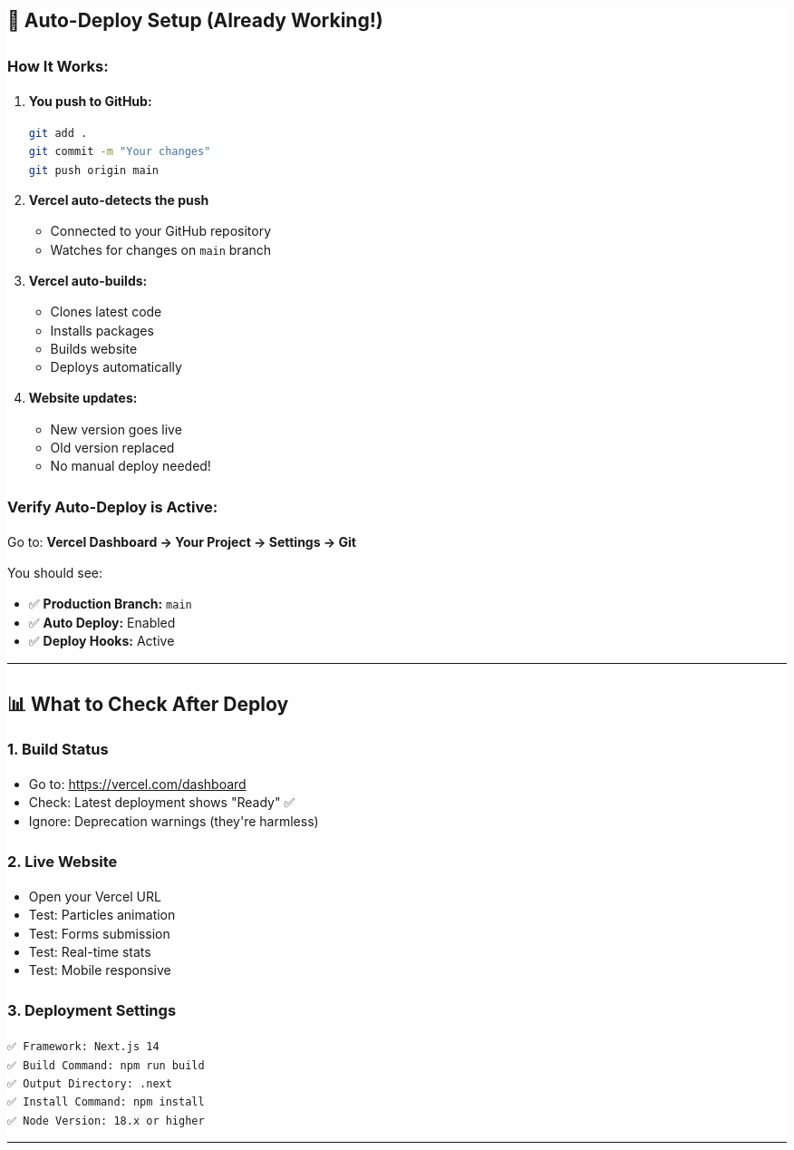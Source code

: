 ## 🔄 Auto-Deploy Setup (Already Working!)

### How It Works:

1. **You push to GitHub:**
   ```bash
   git add .
   git commit -m "Your changes"
   git push origin main
   ```

2. **Vercel auto-detects the push**
   - Connected to your GitHub repository
   - Watches for changes on `main` branch

3. **Vercel auto-builds:**
   - Clones latest code
   - Installs packages
   - Builds website
   - Deploys automatically

4. **Website updates:**
   - New version goes live
   - Old version replaced
   - No manual deploy needed!

### Verify Auto-Deploy is Active:

Go to: **Vercel Dashboard → Your Project → Settings → Git**

You should see:
- ✅ **Production Branch:** `main`
- ✅ **Auto Deploy:** Enabled
- ✅ **Deploy Hooks:** Active

---

## 📊 What to Check After Deploy

### 1. Build Status
- Go to: https://vercel.com/dashboard
- Check: Latest deployment shows "Ready" ✅
- Ignore: Deprecation warnings (they're harmless)

### 2. Live Website
- Open your Vercel URL
- Test: Particles animation
- Test: Forms submission
- Test: Real-time stats
- Test: Mobile responsive

### 3. Deployment Settings
```
✅ Framework: Next.js 14
✅ Build Command: npm run build
✅ Output Directory: .next
✅ Install Command: npm install
✅ Node Version: 18.x or higher
```

---